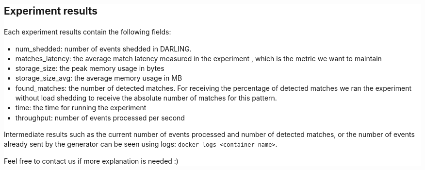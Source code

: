 ## Experiment results
Each experiment results contain the following fields:
- num_shedded: number of events shedded in DARLING.
- matches_latency: the average match latency measured in the experiment
, which is the metric we want to maintain
- storage_size: the peak memory usage in bytes
- storage_size_avg: the average memory usage in MB
- found_matches: the number of detected matches. For receiving the percentage
of detected matches we ran the experiment without load shedding to receive
 the absolute number of matches for this pattern.
- time: the time for running the experiment
- throughput: number of events processed per second 

Intermediate results such as the current number of events processed and
 number of detected matches, or the number of events already sent by the
  generator can be seen
 using logs: `docker logs <container-name>`.
 
 Feel free to contact us if more explanation is needed :)
